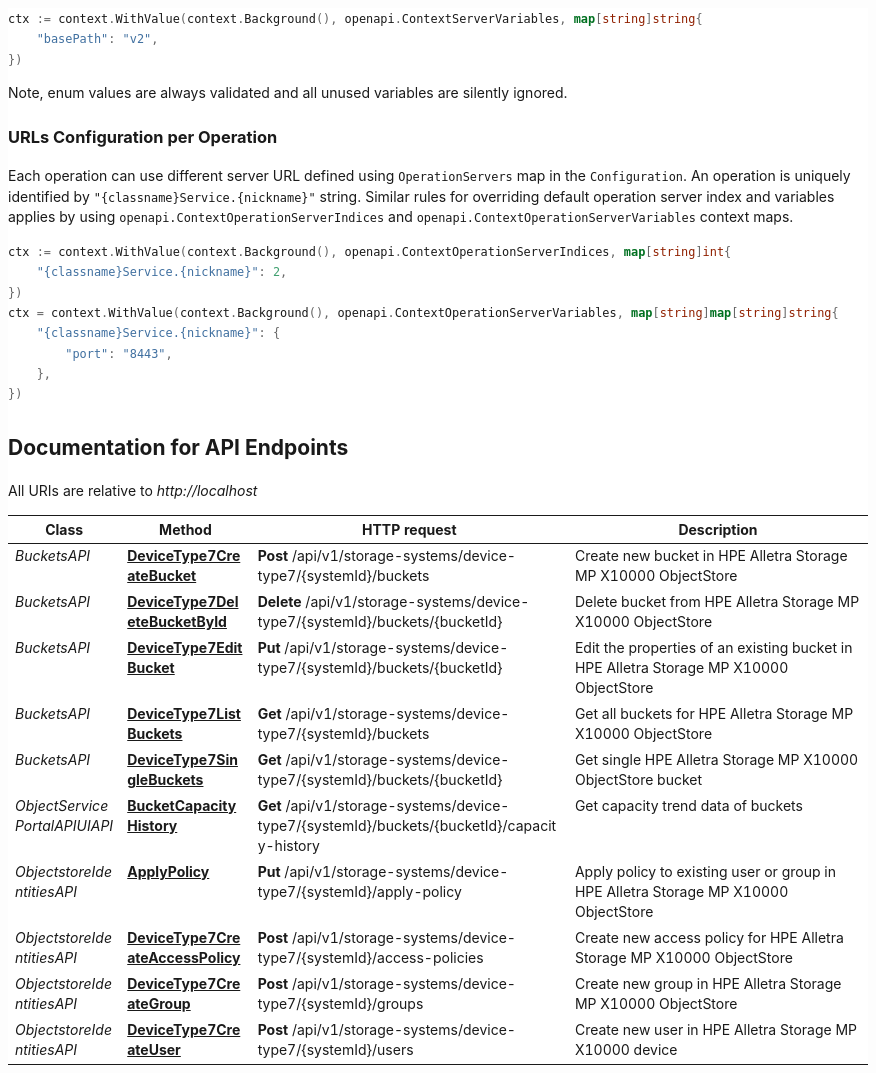 ```go
ctx := context.WithValue(context.Background(), openapi.ContextServerVariables, map[string]string{
	"basePath": "v2",
})
```

Note, enum values are always validated and all unused variables are silently ignored.

### URLs Configuration per Operation

Each operation can use different server URL defined using `OperationServers` map in the `Configuration`.
An operation is uniquely identified by `"{classname}Service.{nickname}"` string.
Similar rules for overriding default operation server index and variables applies by using `openapi.ContextOperationServerIndices` and `openapi.ContextOperationServerVariables` context maps.

```go
ctx := context.WithValue(context.Background(), openapi.ContextOperationServerIndices, map[string]int{
	"{classname}Service.{nickname}": 2,
})
ctx = context.WithValue(context.Background(), openapi.ContextOperationServerVariables, map[string]map[string]string{
	"{classname}Service.{nickname}": {
		"port": "8443",
	},
})
```

## Documentation for API Endpoints

All URIs are relative to *http://localhost*

Class | Method | HTTP request | Description
------------ | ------------- | ------------- | -------------
*BucketsAPI* | [**DeviceType7CreateBucket**](docs/BucketsAPI.md#devicetype7createbucket) | **Post** /api/v1/storage-systems/device-type7/{systemId}/buckets | Create new bucket in HPE Alletra Storage MP X10000 ObjectStore
*BucketsAPI* | [**DeviceType7DeleteBucketById**](docs/BucketsAPI.md#devicetype7deletebucketbyid) | **Delete** /api/v1/storage-systems/device-type7/{systemId}/buckets/{bucketId} | Delete bucket from HPE Alletra Storage MP X10000 ObjectStore
*BucketsAPI* | [**DeviceType7EditBucket**](docs/BucketsAPI.md#devicetype7editbucket) | **Put** /api/v1/storage-systems/device-type7/{systemId}/buckets/{bucketId} | Edit the properties of an existing bucket in HPE Alletra Storage MP X10000 ObjectStore
*BucketsAPI* | [**DeviceType7ListBuckets**](docs/BucketsAPI.md#devicetype7listbuckets) | **Get** /api/v1/storage-systems/device-type7/{systemId}/buckets | Get all buckets for HPE Alletra Storage MP X10000 ObjectStore
*BucketsAPI* | [**DeviceType7SingleBuckets**](docs/BucketsAPI.md#devicetype7singlebuckets) | **Get** /api/v1/storage-systems/device-type7/{systemId}/buckets/{bucketId} | Get single HPE Alletra Storage MP X10000 ObjectStore bucket
*ObjectServicePortalAPIUIAPI* | [**BucketCapacityHistory**](docs/ObjectServicePortalAPIUIAPI.md#bucketcapacityhistory) | **Get** /api/v1/storage-systems/device-type7/{systemId}/buckets/{bucketId}/capacity-history | Get capacity trend data of buckets
*ObjectstoreIdentitiesAPI* | [**ApplyPolicy**](docs/ObjectstoreIdentitiesAPI.md#applypolicy) | **Put** /api/v1/storage-systems/device-type7/{systemId}/apply-policy | Apply policy to existing user or group in HPE Alletra Storage MP X10000 ObjectStore
*ObjectstoreIdentitiesAPI* | [**DeviceType7CreateAccessPolicy**](docs/ObjectstoreIdentitiesAPI.md#devicetype7createaccesspolicy) | **Post** /api/v1/storage-systems/device-type7/{systemId}/access-policies | Create new access policy for HPE Alletra Storage MP X10000 ObjectStore
*ObjectstoreIdentitiesAPI* | [**DeviceType7CreateGroup**](docs/ObjectstoreIdentitiesAPI.md#devicetype7creategroup) | **Post** /api/v1/storage-systems/device-type7/{systemId}/groups | Create new group in HPE Alletra Storage MP X10000 ObjectStore
*ObjectstoreIdentitiesAPI* | [**DeviceType7CreateUser**](docs/ObjectstoreIdentitiesAPI.md#devicetype7createuser) | **Post** /api/v1/storage-systems/device-type7/{systemId}/users | Create new user in HPE Alletra Storage MP X10000 device
